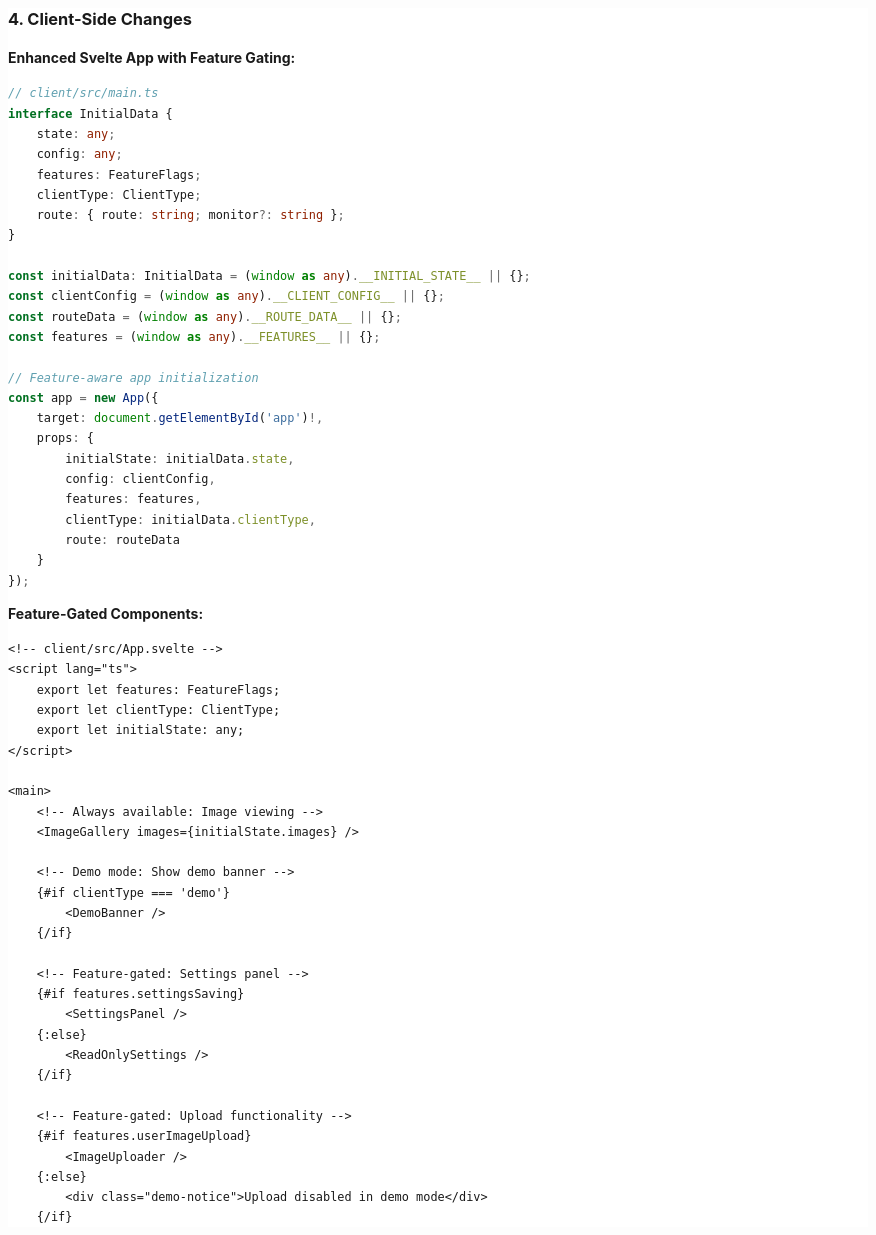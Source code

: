 ### 4. Client-Side Changes

**Enhanced Svelte App with Feature Gating:**

```typescript
// client/src/main.ts
interface InitialData {
	state: any;
	config: any;
	features: FeatureFlags;
	clientType: ClientType;
	route: { route: string; monitor?: string };
}

const initialData: InitialData = (window as any).__INITIAL_STATE__ || {};
const clientConfig = (window as any).__CLIENT_CONFIG__ || {};
const routeData = (window as any).__ROUTE_DATA__ || {};
const features = (window as any).__FEATURES__ || {};

// Feature-aware app initialization
const app = new App({
	target: document.getElementById('app')!,
	props: {
		initialState: initialData.state,
		config: clientConfig,
		features: features,
		clientType: initialData.clientType,
		route: routeData
	}
});
```

**Feature-Gated Components:**

```svelte
<!-- client/src/App.svelte -->
<script lang="ts">
	export let features: FeatureFlags;
	export let clientType: ClientType;
	export let initialState: any;
</script>

<main>
	<!-- Always available: Image viewing -->
	<ImageGallery images={initialState.images} />

	<!-- Demo mode: Show demo banner -->
	{#if clientType === 'demo'}
		<DemoBanner />
	{/if}

	<!-- Feature-gated: Settings panel -->
	{#if features.settingsSaving}
		<SettingsPanel />
	{:else}
		<ReadOnlySettings />
	{/if}

	<!-- Feature-gated: Upload functionality -->
	{#if features.userImageUpload}
		<ImageUploader />
	{:else}
		<div class="demo-notice">Upload disabled in demo mode</div>
	{/if}

```
